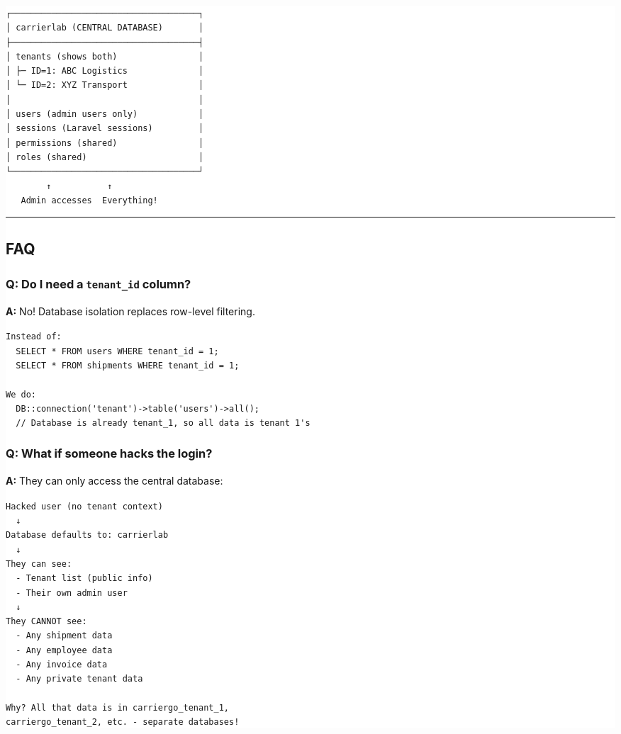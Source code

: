 ```
┌─────────────────────────────────────┐
│ carrierlab (CENTRAL DATABASE)       │
├─────────────────────────────────────┤
│ tenants (shows both)                │
│ ├─ ID=1: ABC Logistics              │
│ └─ ID=2: XYZ Transport              │
│                                     │
│ users (admin users only)            │
│ sessions (Laravel sessions)         │
│ permissions (shared)                │
│ roles (shared)                      │
└─────────────────────────────────────┘
        ↑           ↑
   Admin accesses  Everything!
```

---

## FAQ

### Q: Do I need a `tenant_id` column?

**A:** No! Database isolation replaces row-level filtering.

```
Instead of:
  SELECT * FROM users WHERE tenant_id = 1;
  SELECT * FROM shipments WHERE tenant_id = 1;

We do:
  DB::connection('tenant')->table('users')->all();
  // Database is already tenant_1, so all data is tenant 1's
```

### Q: What if someone hacks the login?

**A:** They can only access the central database:

```
Hacked user (no tenant context)
  ↓
Database defaults to: carrierlab
  ↓
They can see:
  - Tenant list (public info)
  - Their own admin user
  ↓
They CANNOT see:
  - Any shipment data
  - Any employee data
  - Any invoice data
  - Any private tenant data

Why? All that data is in carriergo_tenant_1,
carriergo_tenant_2, etc. - separate databases!
```
